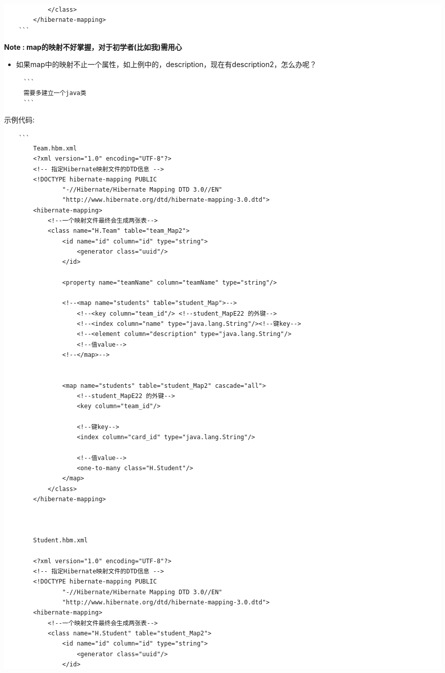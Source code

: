 			    </class>
			</hibernate-mapping>
		```

**Note : map的映射不好掌握，对于初学者(比如我)需用心**

- 如果map中的映射不止一个属性，如上例中的，description，现在有description2，怎么办呢？

		```
		需要多建立一个java类
		```

示例代码:

		```
			Team.hbm.xml
			<?xml version="1.0" encoding="UTF-8"?>
			<!-- 指定Hibernate映射文件的DTD信息 -->
			<!DOCTYPE hibernate-mapping PUBLIC
			        "-//Hibernate/Hibernate Mapping DTD 3.0//EN"
			        "http://www.hibernate.org/dtd/hibernate-mapping-3.0.dtd">
			<hibernate-mapping>
			    <!--一个映射文件最终会生成两张表-->
			    <class name="H.Team" table="team_Map2">
			        <id name="id" column="id" type="string">
			            <generator class="uuid"/>
			        </id>

			        <property name="teamName" column="teamName" type="string"/>

			        <!--<map name="students" table="student_Map">-->
			            <!--<key column="team_id"/> <!--student_MapE22 的外键-->
			            <!--<index column="name" type="java.lang.String"/><!--键key-->
			            <!--<element column="description" type="java.lang.String"/>
			            <!--值value-->
			        <!--</map>-->


			        <map name="students" table="student_Map2" cascade="all">
			            <!--student_MapE22 的外键-->
			            <key column="team_id"/>

			            <!--键key-->
			            <index column="card_id" type="java.lang.String"/>

			            <!--值value-->
			            <one-to-many class="H.Student"/>
			        </map>
			    </class>
			</hibernate-mapping>



			Student.hbm.xml

			<?xml version="1.0" encoding="UTF-8"?>
			<!-- 指定Hibernate映射文件的DTD信息 -->
			<!DOCTYPE hibernate-mapping PUBLIC
			        "-//Hibernate/Hibernate Mapping DTD 3.0//EN"
			        "http://www.hibernate.org/dtd/hibernate-mapping-3.0.dtd">
			<hibernate-mapping>
			    <!--一个映射文件最终会生成两张表-->
			    <class name="H.Student" table="student_Map2">
			        <id name="id" column="id" type="string">
			            <generator class="uuid"/>
			        </id>
